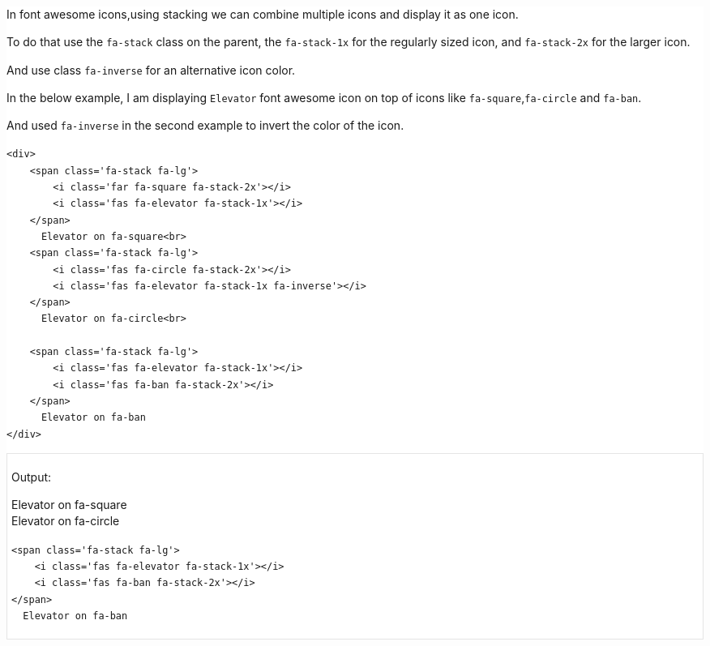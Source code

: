In font awesome icons,using stacking we can combine multiple icons and display it as one icon.

To do that use the `fa-stack` class on the parent, the `fa-stack-1x` for the regularly sized icon, and `fa-stack-2x` for the larger icon.

And use class `fa-inverse` for an alternative icon color. 

In the below example, I am displaying `Elevator` font awesome icon on top of icons like `fa-square`,`fa-circle` and `fa-ban`.

And used `fa-inverse` in the second example to invert the color of the icon.
```
<div>
    <span class='fa-stack fa-lg'>
        <i class='far fa-square fa-stack-2x'></i>
        <i class='fas fa-elevator fa-stack-1x'></i>
    </span>
      Elevator on fa-square<br>
    <span class='fa-stack fa-lg'>
        <i class='fas fa-circle fa-stack-2x'></i>
        <i class='fas fa-elevator fa-stack-1x fa-inverse'></i>
    </span>
      Elevator on fa-circle<br>

    <span class='fa-stack fa-lg'>
        <i class='fas fa-elevator fa-stack-1x'></i>
        <i class='fas fa-ban fa-stack-2x'></i>
    </span>
      Elevator on fa-ban
</div>
```

<div style='border:1px solid rgba(0,0,0,.1);margin-bottom:10px;padding:5px;'>
<p>Output:</p>


<div>
    <span class='fa-stack fa-lg'>
        <i class='far fa-square fa-stack-2x'></i>
        <i class='fas fa-elevator fa-stack-1x'></i>
    </span>
      Elevator on fa-square<br>
    <span class='fa-stack fa-lg'>
        <i class='fas fa-circle fa-stack-2x'></i>
        <i class='fas fa-elevator fa-stack-1x fa-inverse'></i>
    </span>
      Elevator on fa-circle<br>

    <span class='fa-stack fa-lg'>
        <i class='fas fa-elevator fa-stack-1x'></i>
        <i class='fas fa-ban fa-stack-2x'></i>
    </span>
      Elevator on fa-ban
</div>
</div>

